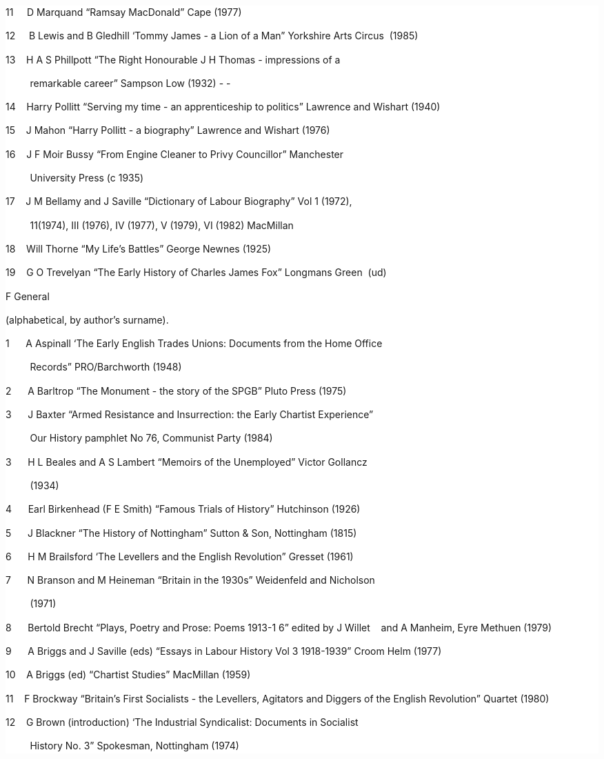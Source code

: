 11     D Marquand “Ramsay MacDonald” Cape (1977)

12     B Lewis and B Gledhill ‘Tommy James - a Lion of a Man” Yorkshire Arts Circus  (1985)

13    H A S Phillpott “The Right Honourable J H Thomas - impressions of a

         remarkable career” Sampson Low (1932) - -

14    Harry Pollitt “Serving my time - an apprenticeship to politics” Lawrence and Wishart (1940)

15    J Mahon “Harry Pollitt - a biography” Lawrence and Wishart (1976)

16    J F Moir Bussy “From Engine Cleaner to Privy Councillor” Manchester

         University Press (c 1935)

17    J M Bellamy and J Saville “Dictionary of Labour Biography” Vol 1 (1972),

         11(1974), III (1976), IV (1977), V (1979), VI (1982) MacMillan

18    Will Thorne “My Life’s Battles” George Newnes (1925)

19    G O Trevelyan “The Early History of Charles James Fox” Longmans Green  (ud)

F General

(alphabetical, by author’s surname).

1      A Aspinall ‘The Early English Trades Unions: Documents from the Home Office

         Records” PRO/Barchworth (1948)

2      A Barltrop “The Monument - the story of the SPGB” Pluto Press (1975)

3      J Baxter “Armed Resistance and Insurrection: the Early Chartist Experience”

         Our History pamphlet No 76, Communist Party (1984)

3      H L Beales and A S Lambert “Memoirs of the Unemployed” Victor Gollancz

         (1934)

4      Earl Birkenhead (F E Smith) “Famous Trials of History” Hutchinson (1926)

5      J Blackner “The History of Nottingham” Sutton & Son, Nottingham (1815)

6      H M Brailsford ‘The Levellers and the English Revolution” Gresset (1961)

7      N Branson and M Heineman “Britain in the 1930s” Weidenfeld and Nicholson

         (1971)

8      Bertold Brecht “Plays, Poetry and Prose: Poems 1913-1 6” edited by J Willet    and A Manheim, Eyre Methuen (1979)

9      A Briggs and J Saville (eds) “Essays in Labour History Vol 3 1918-1939” Croom Helm (1977)

10    A Briggs (ed) “Chartist Studies” MacMillan (1959)

11    F Brockway “Britain’s First Socialists - the Levellers, Agitators and Diggers of the English Revolution” Quartet (1980)

12    G Brown (introduction) ‘The Industrial Syndicalist: Documents in Socialist

         History No. 3” Spokesman, Nottingham (1974)
